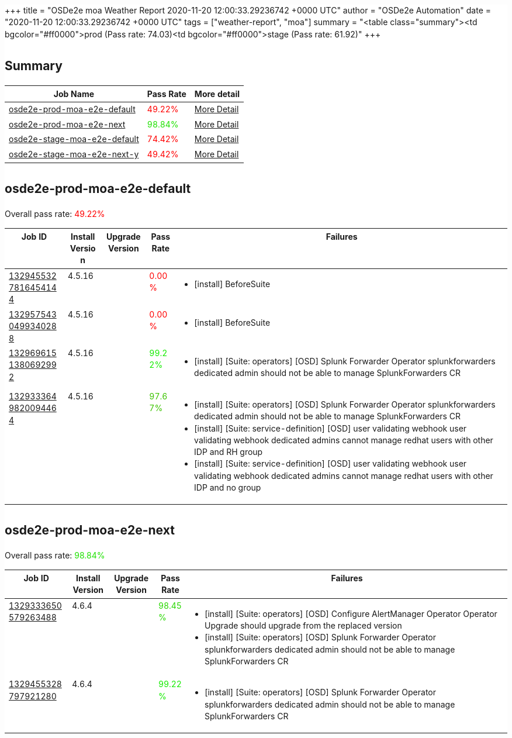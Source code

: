 +++
title = "OSDe2e moa Weather Report 2020-11-20 12:00:33.29236742 +0000 UTC"
author = "OSDe2e Automation"
date = "2020-11-20 12:00:33.29236742 +0000 UTC"
tags = ["weather-report", "moa"]
summary = "<table class=\"summary\"><tr><td bgcolor=\"#ff0000\"></td><td>prod (Pass rate: 74.03)</td></tr><tr><td bgcolor=\"#ff0000\"></td><td>stage (Pass rate: 61.92)</td></tr></table>"
+++
## Summary

| Job Name | Pass Rate | More detail |
|----------|-----------|-------------|
|[osde2e-prod-moa-e2e-default](https://prow.svc.ci.openshift.org/?job=osde2e-prod-moa-e2e-default)| <span style="color:#ff0000;">49.22%</span>|[More Detail](#osde2e-prod-moa-e2e-default)|
|[osde2e-prod-moa-e2e-next](https://prow.svc.ci.openshift.org/?job=osde2e-prod-moa-e2e-next)| <span style="color:#1ee100;">98.84%</span>|[More Detail](#osde2e-prod-moa-e2e-next)|
|[osde2e-stage-moa-e2e-default](https://prow.svc.ci.openshift.org/?job=osde2e-stage-moa-e2e-default)| <span style="color:#ff0000;">74.42%</span>|[More Detail](#osde2e-stage-moa-e2e-default)|
|[osde2e-stage-moa-e2e-next-y](https://prow.svc.ci.openshift.org/?job=osde2e-stage-moa-e2e-next-y)| <span style="color:#ff0000;">49.42%</span>|[More Detail](#osde2e-stage-moa-e2e-next-y)|



## osde2e-prod-moa-e2e-default

Overall pass rate: <span style="color:#ff0000;">49.22%</span>

| Job ID | Install Version | Upgrade Version | Pass Rate | Failures |
|--------|-----------------|-----------------|-----------|----------|
[1329455327816454144](https://prow.ci.openshift.org/view/gs/origin-ci-test/logs/osde2e-prod-moa-e2e-default/1329455327816454144) | 4.5.16 |  | <span style="color:#ff0000;">0.00%</span>|<ul><li>[install] BeforeSuite</li></ul>
[1329575430499340288](https://prow.ci.openshift.org/view/gs/origin-ci-test/logs/osde2e-prod-moa-e2e-default/1329575430499340288) | 4.5.16 |  | <span style="color:#ff0000;">0.00%</span>|<ul><li>[install] BeforeSuite</li></ul>
[1329696151380692992](https://prow.ci.openshift.org/view/gs/origin-ci-test/logs/osde2e-prod-moa-e2e-default/1329696151380692992) | 4.5.16 |  | <span style="color:#14eb00;">99.22%</span>|<ul><li>[install] [Suite: operators] [OSD] Splunk Forwarder Operator splunkforwarders dedicated admin should not be able to manage SplunkForwarders CR</li></ul>
[1329333649820094464](https://prow.ci.openshift.org/view/gs/origin-ci-test/logs/osde2e-prod-moa-e2e-default/1329333649820094464) | 4.5.16 |  | <span style="color:#3cc300;">97.67%</span>|<ul><li>[install] [Suite: operators] [OSD] Splunk Forwarder Operator splunkforwarders dedicated admin should not be able to manage SplunkForwarders CR</li><li>[install] [Suite: service-definition] [OSD] user validating webhook user validating webhook dedicated admins cannot manage redhat users with other IDP and RH group</li><li>[install] [Suite: service-definition] [OSD] user validating webhook user validating webhook dedicated admins cannot manage redhat users with other IDP and no group</li></ul>



## osde2e-prod-moa-e2e-next

Overall pass rate: <span style="color:#1ee100;">98.84%</span>

| Job ID | Install Version | Upgrade Version | Pass Rate | Failures |
|--------|-----------------|-----------------|-----------|----------|
[1329333650579263488](https://prow.ci.openshift.org/view/gs/origin-ci-test/logs/osde2e-prod-moa-e2e-next/1329333650579263488) | 4.6.4 |  | <span style="color:#28d700;">98.45%</span>|<ul><li>[install] [Suite: operators] [OSD] Configure AlertManager Operator Operator Upgrade should upgrade from the replaced version</li><li>[install] [Suite: operators] [OSD] Splunk Forwarder Operator splunkforwarders dedicated admin should not be able to manage SplunkForwarders CR</li></ul>
[1329455328797921280](https://prow.ci.openshift.org/view/gs/origin-ci-test/logs/osde2e-prod-moa-e2e-next/1329455328797921280) | 4.6.4 |  | <span style="color:#14eb00;">99.22%</span>|<ul><li>[install] [Suite: operators] [OSD] Splunk Forwarder Operator splunkforwarders dedicated admin should not be able to manage SplunkForwarders CR</li></ul>
